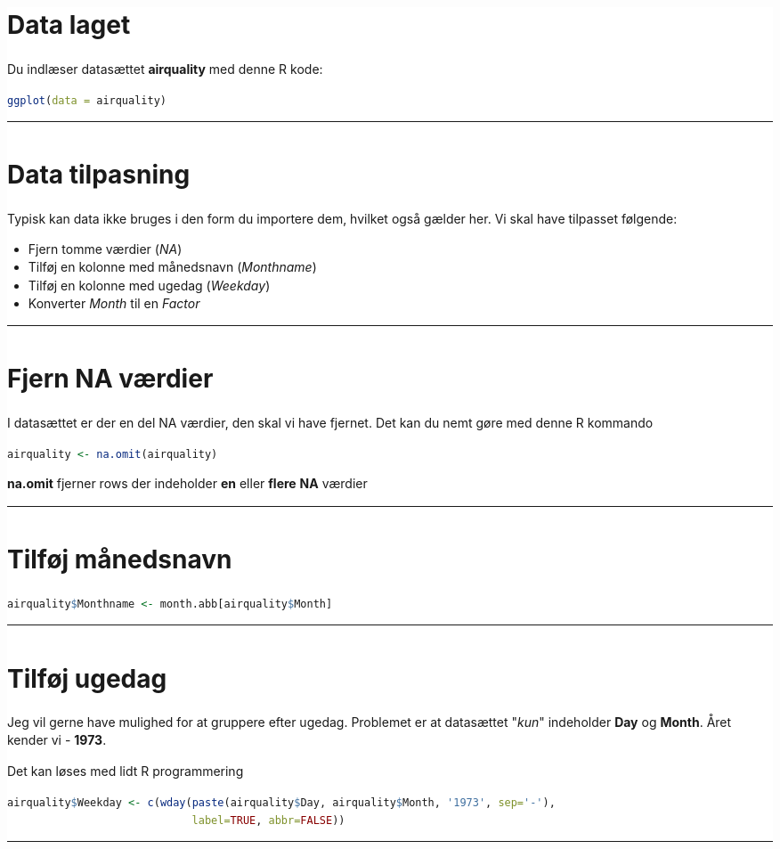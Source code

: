 #  Data laget
Du indlæser datasættet **airquality** med denne R kode:

```r
ggplot(data = airquality)
```

---

# Data tilpasning
Typisk kan data ikke bruges i den form du importere dem, hvilket også gælder her. Vi skal have tilpasset følgende:

- Fjern tomme værdier (*NA*)
- Tilføj en kolonne med månedsnavn (*Monthname*)
- Tilføj en kolonne med ugedag (*Weekday*)
- Konverter *Month* til en *Factor*

---

# Fjern NA værdier
I datasættet er der en del NA værdier, den skal vi have fjernet. Det kan du nemt gøre med denne R kommando

```r
airquality <- na.omit(airquality)
```
**na.omit** fjerner rows der indeholder **en** eller **flere** **NA** værdier

---

# Tilføj månedsnavn

```r
airquality$Monthname <- month.abb[airquality$Month]
```

---

# Tilføj ugedag
Jeg vil gerne have mulighed for at gruppere efter ugedag. Problemet er at datasættet "*kun*" indeholder **Day** og **Month**. Året kender vi - **1973**.

Det kan løses med lidt R programmering

```r
airquality$Weekday <- c(wday(paste(airquality$Day, airquality$Month, '1973', sep='-'), 
                             label=TRUE, abbr=FALSE))
```

---
